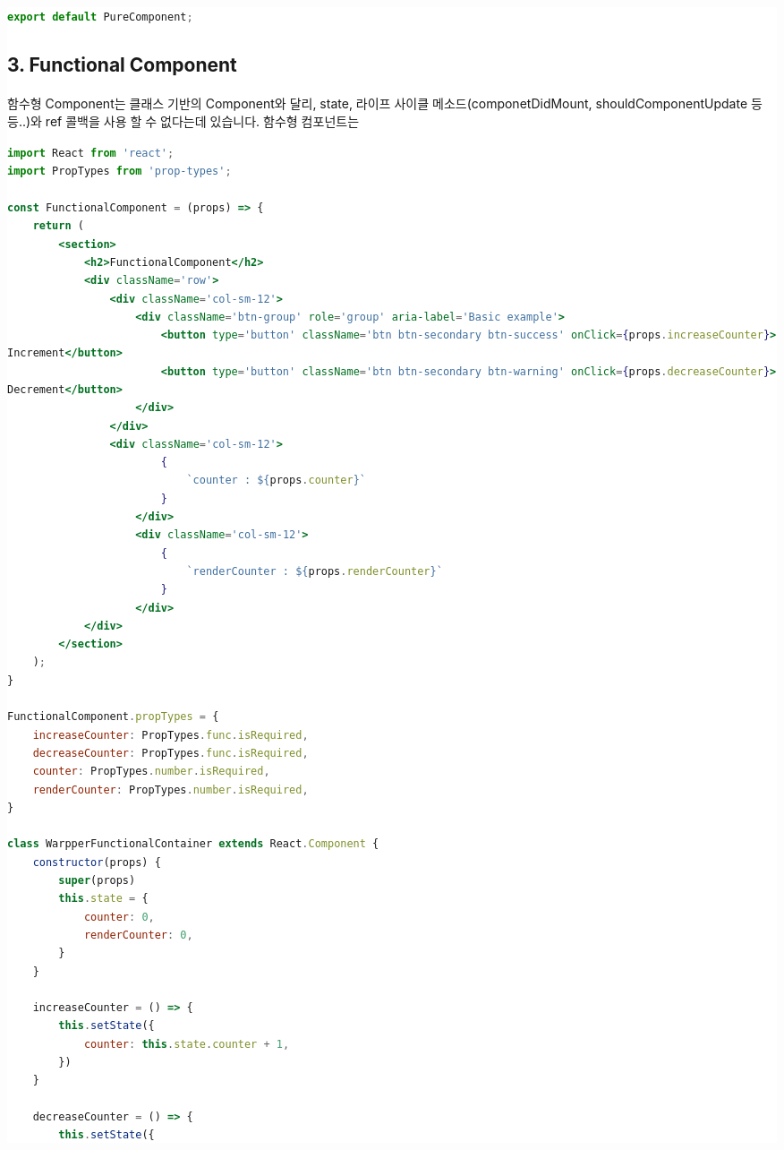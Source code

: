 ```jsx
export default PureComponent;
```

## 3. Functional Component
함수형 Component는 클래스 기반의 Component와 달리, state, 라이프 사이클 메소드(componetDidMount, shouldComponentUpdate 등등..)와 ref 콜백을 사용 할 수 없다는데 있습니다. 함수형 컴포넌트는

```jsx
import React from 'react';
import PropTypes from 'prop-types';

const FunctionalComponent = (props) => {
	return (
		<section>
			<h2>FunctionalComponent</h2>
			<div className='row'>
				<div className='col-sm-12'>
					<div className='btn-group' role='group' aria-label='Basic example'>
						<button type='button' className='btn btn-secondary btn-success' onClick={props.increaseCounter}>Increment</button>
						<button type='button' className='btn btn-secondary btn-warning' onClick={props.decreaseCounter}>Decrement</button>
					</div>
				</div>
				<div className='col-sm-12'>
						{
							`counter : ${props.counter}`
						}
					</div>
					<div className='col-sm-12'>
						{
							`renderCounter : ${props.renderCounter}`
						}
					</div>
			</div>
		</section>
	);
}

FunctionalComponent.propTypes = {
	increaseCounter: PropTypes.func.isRequired,
	decreaseCounter: PropTypes.func.isRequired,
	counter: PropTypes.number.isRequired,
	renderCounter: PropTypes.number.isRequired,
}

class WarpperFunctionalContainer extends React.Component {
	constructor(props) {
		super(props)
		this.state = {
			counter: 0,
			renderCounter: 0,
		}
	}

	increaseCounter = () => {
		this.setState({
			counter: this.state.counter + 1,
		})
	}

	decreaseCounter = () => {
		this.setState({
```